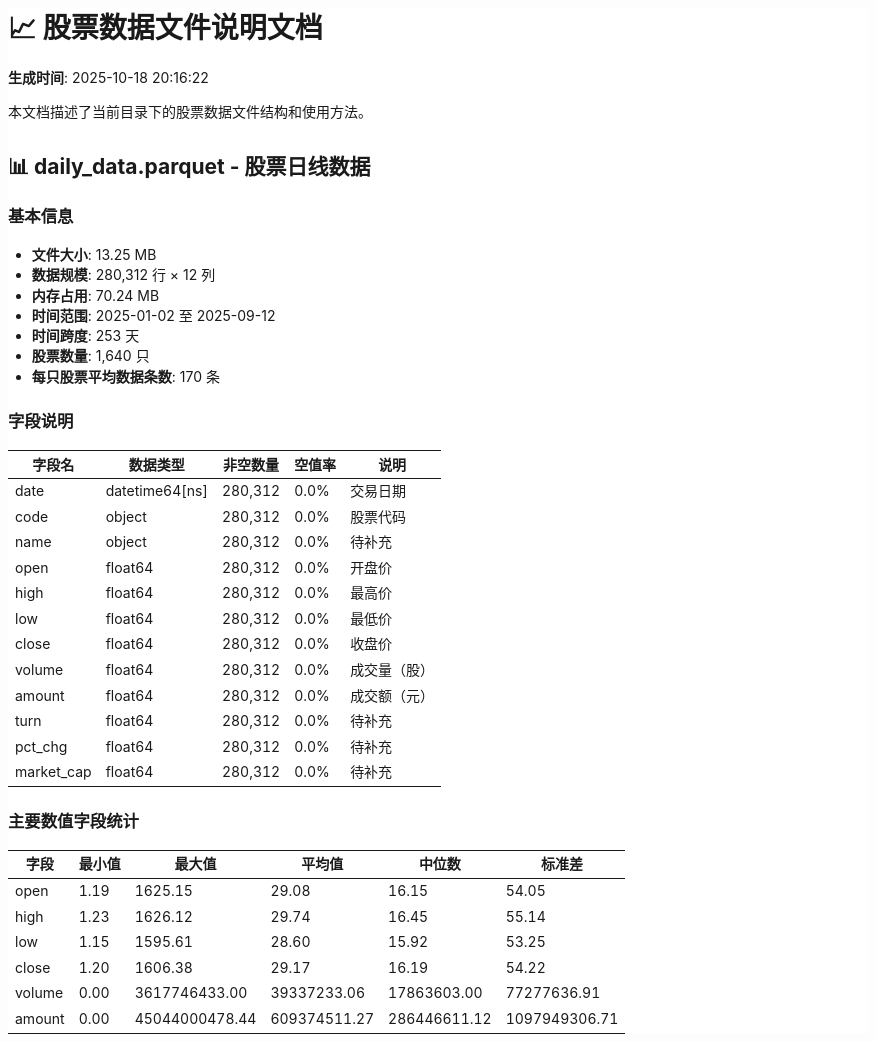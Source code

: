 # 📈 股票数据文件说明文档

**生成时间**: 2025-10-18 20:16:22

本文档描述了当前目录下的股票数据文件结构和使用方法。

## 📊 daily_data.parquet - 股票日线数据

### 基本信息
- **文件大小**: 13.25 MB
- **数据规模**: 280,312 行 × 12 列
- **内存占用**: 70.24 MB
- **时间范围**: 2025-01-02 至 2025-09-12
- **时间跨度**: 253 天
- **股票数量**: 1,640 只
- **每只股票平均数据条数**: 170 条

### 字段说明

| 字段名 | 数据类型 | 非空数量 | 空值率 | 说明 |
|--------|----------|----------|--------|------|
| date | datetime64[ns] | 280,312 | 0.0% | 交易日期 |
| code | object | 280,312 | 0.0% | 股票代码 |
| name | object | 280,312 | 0.0% | 待补充 |
| open | float64 | 280,312 | 0.0% | 开盘价 |
| high | float64 | 280,312 | 0.0% | 最高价 |
| low | float64 | 280,312 | 0.0% | 最低价 |
| close | float64 | 280,312 | 0.0% | 收盘价 |
| volume | float64 | 280,312 | 0.0% | 成交量（股） |
| amount | float64 | 280,312 | 0.0% | 成交额（元） |
| turn | float64 | 280,312 | 0.0% | 待补充 |
| pct_chg | float64 | 280,312 | 0.0% | 待补充 |
| market_cap | float64 | 280,312 | 0.0% | 待补充 |

### 主要数值字段统计

| 字段 | 最小值 | 最大值 | 平均值 | 中位数 | 标准差 |
|------|--------|--------|--------|--------|--------|
| open | 1.19 | 1625.15 | 29.08 | 16.15 | 54.05 |
| high | 1.23 | 1626.12 | 29.74 | 16.45 | 55.14 |
| low | 1.15 | 1595.61 | 28.60 | 15.92 | 53.25 |
| close | 1.20 | 1606.38 | 29.17 | 16.19 | 54.22 |
| volume | 0.00 | 3617746433.00 | 39337233.06 | 17863603.00 | 77277636.91 |
| amount | 0.00 | 45044000478.44 | 609374511.27 | 286446611.12 | 1097949306.71 |
